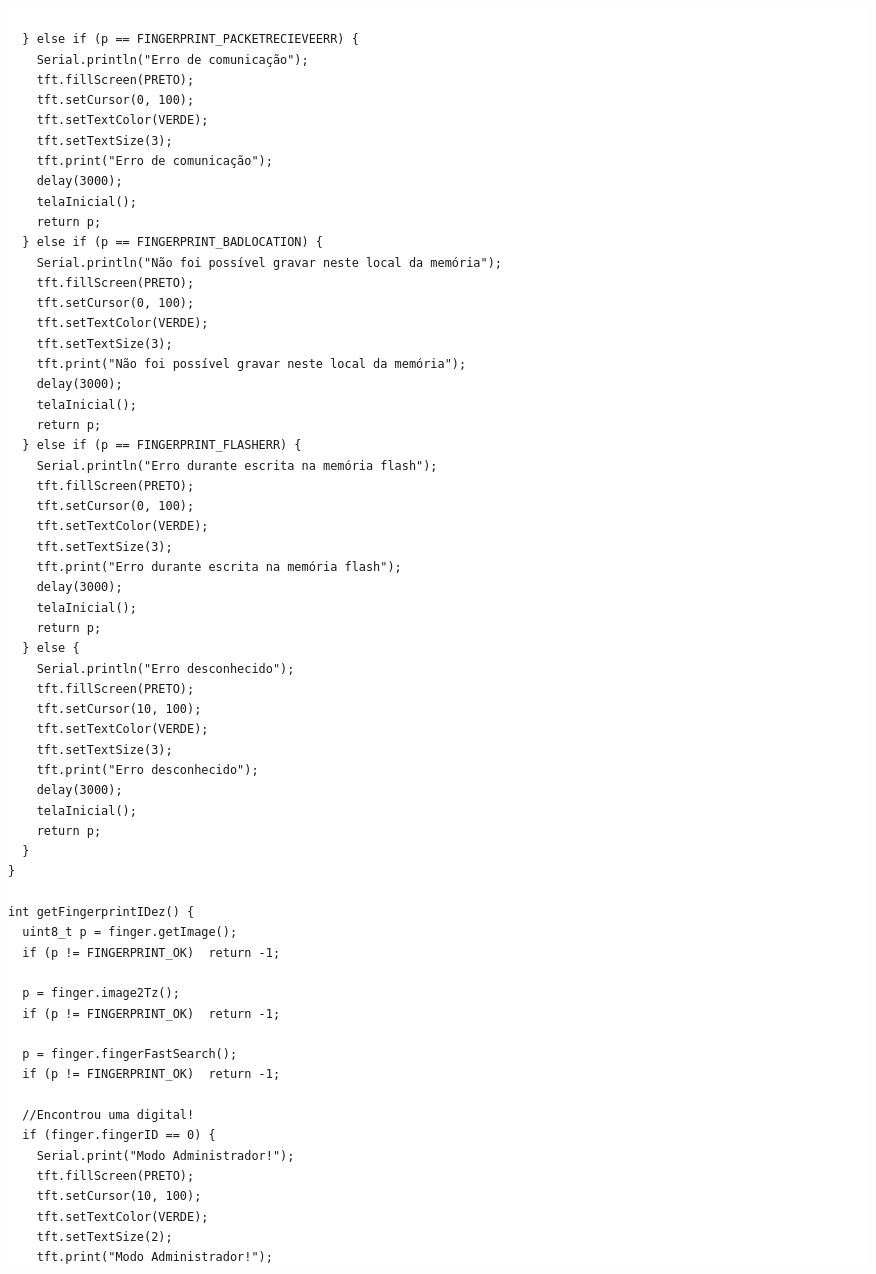 ```

  } else if (p == FINGERPRINT_PACKETRECIEVEERR) {
    Serial.println("Erro de comunicação");
    tft.fillScreen(PRETO);
    tft.setCursor(0, 100);
    tft.setTextColor(VERDE);
    tft.setTextSize(3);
    tft.print("Erro de comunicação");
    delay(3000);
    telaInicial();
    return p;
  } else if (p == FINGERPRINT_BADLOCATION) {
    Serial.println("Não foi possível gravar neste local da memória");
    tft.fillScreen(PRETO);
    tft.setCursor(0, 100);
    tft.setTextColor(VERDE);
    tft.setTextSize(3);
    tft.print("Não foi possível gravar neste local da memória");
    delay(3000);
    telaInicial();
    return p;
  } else if (p == FINGERPRINT_FLASHERR) {
    Serial.println("Erro durante escrita na memória flash");
    tft.fillScreen(PRETO);
    tft.setCursor(0, 100);
    tft.setTextColor(VERDE);
    tft.setTextSize(3);
    tft.print("Erro durante escrita na memória flash");
    delay(3000);
    telaInicial();
    return p;
  } else {
    Serial.println("Erro desconhecido");
    tft.fillScreen(PRETO);
    tft.setCursor(10, 100);
    tft.setTextColor(VERDE);
    tft.setTextSize(3);
    tft.print("Erro desconhecido");
    delay(3000);
    telaInicial();
    return p;
  }
}

int getFingerprintIDez() {
  uint8_t p = finger.getImage();
  if (p != FINGERPRINT_OK)  return -1;

  p = finger.image2Tz();
  if (p != FINGERPRINT_OK)  return -1;

  p = finger.fingerFastSearch();
  if (p != FINGERPRINT_OK)  return -1;

  //Encontrou uma digital!
  if (finger.fingerID == 0) {
    Serial.print("Modo Administrador!");
    tft.fillScreen(PRETO);
    tft.setCursor(10, 100);
    tft.setTextColor(VERDE);
    tft.setTextSize(2);
    tft.print("Modo Administrador!");

```